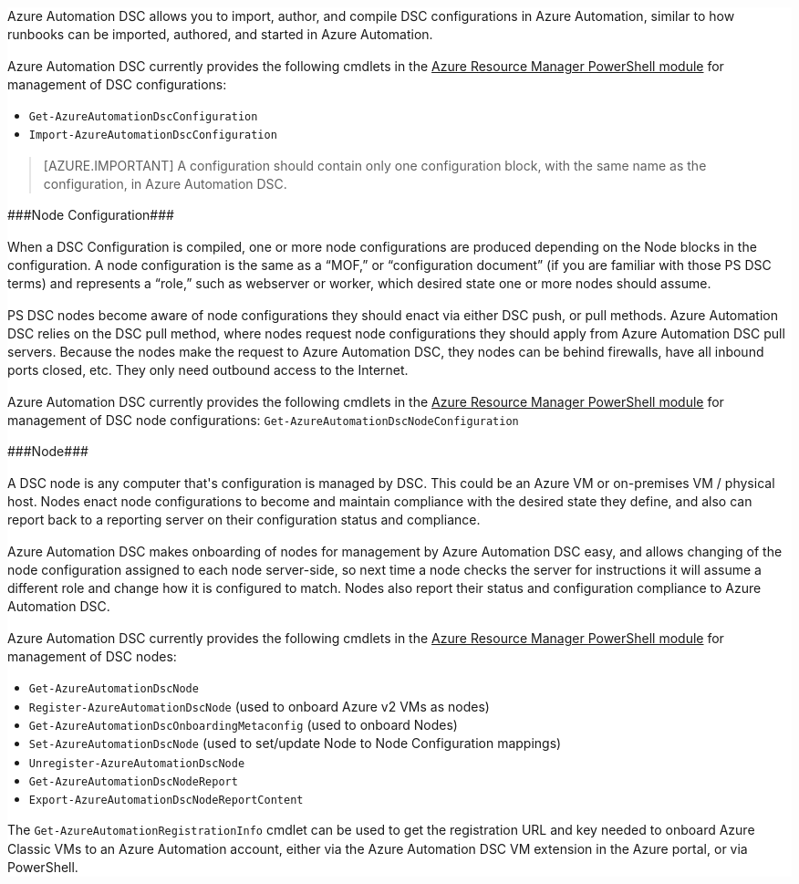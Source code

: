 Azure Automation DSC allows you to import, author, and compile DSC configurations in Azure Automation, similar to how runbooks can be imported, authored, and started in Azure Automation.

Azure Automation DSC currently provides the following cmdlets in the [Azure Resource Manager PowerShell module](https://msdn.microsoft.com/en-us/library/mt244122.aspx) for management of DSC configurations:

- `Get-AzureAutomationDscConfiguration`
- `Import-AzureAutomationDscConfiguration`

>[AZURE.IMPORTANT] A configuration should contain only one configuration block, with the same name as the configuration, in Azure Automation DSC. 

###Node Configuration###

When a DSC Configuration is compiled, one or more node configurations are produced depending on the Node blocks in the configuration. A node configuration is the same as a “MOF,” or “configuration document” (if you are familiar with those PS DSC terms) and represents a “role,” such as webserver or worker, which desired state one or more nodes should assume.

PS DSC nodes become aware of node configurations they should enact via either DSC push, or pull methods. Azure Automation DSC relies on the DSC pull method, where nodes request node configurations they should apply from Azure Automation DSC pull servers. Because the nodes make the request to Azure Automation DSC, they nodes can be behind firewalls, have all inbound ports closed, etc. They only need outbound access to the Internet.

Azure Automation DSC currently provides the following cmdlets in the [Azure Resource Manager PowerShell module](https://msdn.microsoft.com/en-us/library/mt244122.aspx) for management of DSC node configurations: `Get-AzureAutomationDscNodeConfiguration`


###Node###

A DSC node is any computer that's configuration is managed by DSC. This could be an Azure VM or on-premises VM / physical host. Nodes enact node configurations to become and maintain compliance with the desired state they define, and also can report back to a reporting server on their configuration status and compliance.

Azure Automation DSC makes onboarding of nodes for management by Azure Automation DSC easy, and allows changing of the node configuration assigned to each node server-side, so next time a node checks the server for instructions it will assume a different role and change how it is configured to match. Nodes also report their status and configuration compliance to Azure Automation DSC.

Azure Automation DSC currently provides the following cmdlets in the [Azure Resource Manager PowerShell module](https://msdn.microsoft.com/en-us/library/mt244122.aspx) for management of DSC nodes:

-	`Get-AzureAutomationDscNode`  
-	`Register-AzureAutomationDscNode` (used to onboard Azure v2 VMs as nodes)
-	`Get-AzureAutomationDscOnboardingMetaconfig` (used to onboard Nodes)
-	`Set-AzureAutomationDscNode`  (used to set/update Node to Node Configuration mappings)
-	`Unregister-AzureAutomationDscNode`
-	`Get-AzureAutomationDscNodeReport`
-	`Export-AzureAutomationDscNodeReportContent`

The `Get-AzureAutomationRegistrationInfo` cmdlet can be used to get the registration URL and key needed to onboard Azure Classic VMs to an Azure Automation account, either via the Azure Automation DSC VM extension in the Azure portal, or via PowerShell.
